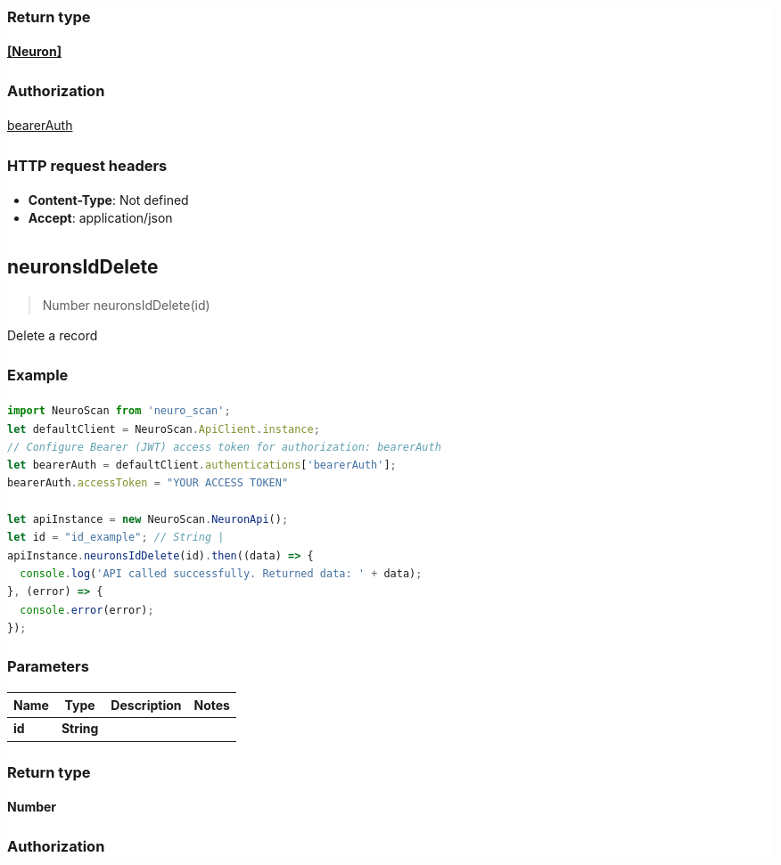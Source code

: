 ### Return type

[**[Neuron]**](Neuron.md)

### Authorization

[bearerAuth](../README.md#bearerAuth)

### HTTP request headers

- **Content-Type**: Not defined
- **Accept**: application/json


## neuronsIdDelete

> Number neuronsIdDelete(id)



Delete a record

### Example

```javascript
import NeuroScan from 'neuro_scan';
let defaultClient = NeuroScan.ApiClient.instance;
// Configure Bearer (JWT) access token for authorization: bearerAuth
let bearerAuth = defaultClient.authentications['bearerAuth'];
bearerAuth.accessToken = "YOUR ACCESS TOKEN"

let apiInstance = new NeuroScan.NeuronApi();
let id = "id_example"; // String | 
apiInstance.neuronsIdDelete(id).then((data) => {
  console.log('API called successfully. Returned data: ' + data);
}, (error) => {
  console.error(error);
});

```

### Parameters


Name | Type | Description  | Notes
------------- | ------------- | ------------- | -------------
 **id** | **String**|  | 

### Return type

**Number**

### Authorization
